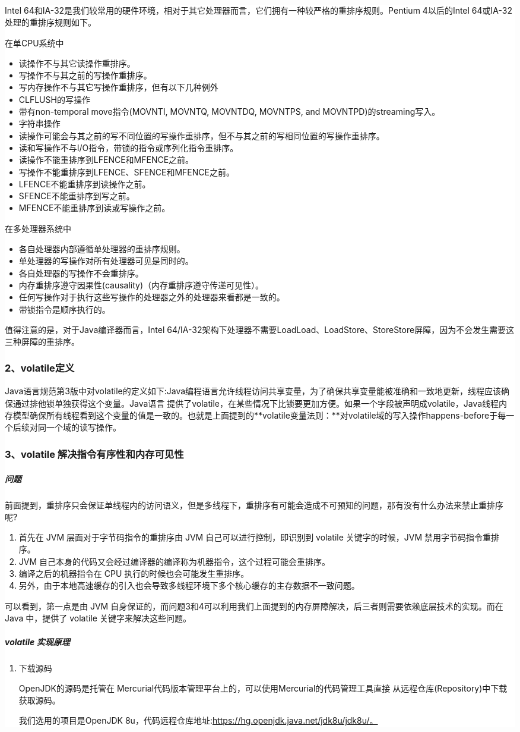 Intel 64和IA-32是我们较常用的硬件环境，相对于其它处理器而言，它们拥有一种较严格的重排序规则。Pentium 4以后的Intel 64或IA-32处理的重排序规则如下。

在单CPU系统中

- 读操作不与其它读操作重排序。
- 写操作不与其之前的写操作重排序。
- 写内存操作不与其它写操作重排序，但有以下几种例外
- CLFLUSH的写操作
- 带有non-temporal move指令(MOVNTI, MOVNTQ, MOVNTDQ, MOVNTPS, and MOVNTPD)的streaming写入。
- 字符串操作
- 读操作可能会与其之前的写不同位置的写操作重排序，但不与其之前的写相同位置的写操作重排序。
- 读和写操作不与I/O指令，带锁的指令或序列化指令重排序。
- 读操作不能重排序到LFENCE和MFENCE之前。
- 写操作不能重排序到LFENCE、SFENCE和MFENCE之前。
- LFENCE不能重排序到读操作之前。
- SFENCE不能重排序到写之前。
- MFENCE不能重排序到读或写操作之前。

在多处理器系统中

- 各自处理器内部遵循单处理器的重排序规则。
- 单处理器的写操作对所有处理器可见是同时的。
- 各自处理器的写操作不会重排序。
- 内存重排序遵守因果性(causality)（内存重排序遵守传递可见性）。
- 任何写操作对于执行这些写操作的处理器之外的处理器来看都是一致的。
- 带锁指令是顺序执行的。

值得注意的是，对于Java编译器而言，Intel 64/IA-32架构下处理器不需要LoadLoad、LoadStore、StoreStore屏障，因为不会发生需要这三种屏障的重排序。



### 2、volatile定义
Java语言规范第3版中对volatile的定义如下:Java编程语言允许线程访问共享变量，为了确保共享变量能被准确和一致地更新，线程应该确保通过排他锁单独获得这个变量。Java语言 提供了volatile，在某些情况下比锁要更加方便。如果一个字段被声明成volatile，Java线程内存模型确保所有线程看到这个变量的值是一致的。也就是上面提到的**volatile变量法则：**对volatile域的写入操作happens-before于每一个后续对同一个域的读写操作。

### 3、volatile 解决指令有序性和内存可见性

##### 问题

前面提到，重排序只会保证单线程内的访问语义，但是多线程下，重排序有可能会造成不可预知的问题，那有没有什么办法来禁止重排序呢?

1. 首先在 JVM 层面对于字节码指令的重排序由 JVM 自己可以进行控制，即识别到 volatile 关键字的时候，JVM 禁用字节码指令重排序。
2.  JVM 自己本身的代码又会经过编译器的编译称为机器指令，这个过程可能会重排序。
3. 编译之后的机器指令在 CPU 执行的时候也会可能发生重排序。
4. 另外，由于本地高速缓存的引入也会导致多线程环境下多个核心缓存的主存数据不一致问题。

可以看到，第一点是由 JVM 自身保证的，而问题3和4可以利用我们上面提到的内存屏障解决，后三者则需要依赖底层技术的实现。而在 Java 中，提供了 volatile 关键字来解决这些问题。

##### volatile 实现原理

1. 下载源码

   OpenJDK的源码是托管在 Mercurial代码版本管理平台上的，可以使用Mercurial的代码管理工具直接 从远程仓库(Repository)中下载获取源码。

   我们选用的项目是OpenJDK 8u，代码远程仓库地址:https://hg.openjdk.java.net/jdk8u/jdk8u/。

